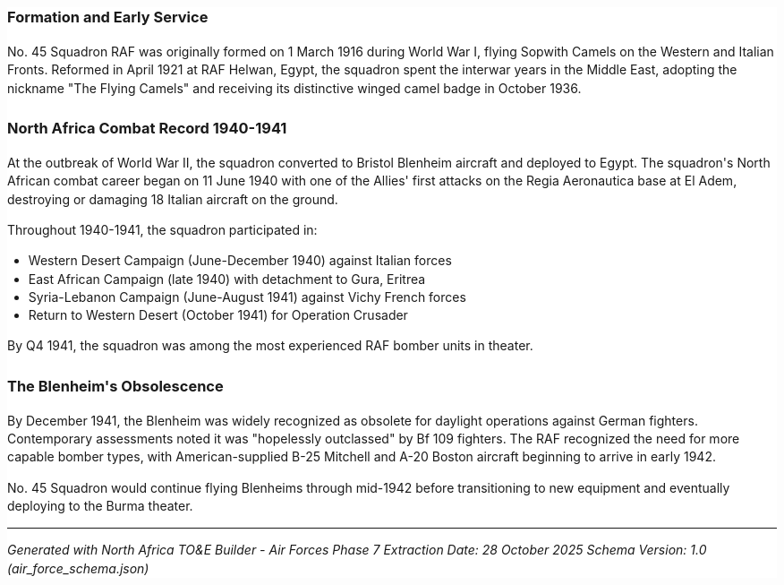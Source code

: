 ### Formation and Early Service

No. 45 Squadron RAF was originally formed on 1 March 1916 during World War I, flying Sopwith Camels on the Western and Italian Fronts. Reformed in April 1921 at RAF Helwan, Egypt, the squadron spent the interwar years in the Middle East, adopting the nickname "The Flying Camels" and receiving its distinctive winged camel badge in October 1936.

### North Africa Combat Record 1940-1941

At the outbreak of World War II, the squadron converted to Bristol Blenheim aircraft and deployed to Egypt. The squadron's North African combat career began on 11 June 1940 with one of the Allies' first attacks on the Regia Aeronautica base at El Adem, destroying or damaging 18 Italian aircraft on the ground.

Throughout 1940-1941, the squadron participated in:
- Western Desert Campaign (June-December 1940) against Italian forces
- East African Campaign (late 1940) with detachment to Gura, Eritrea
- Syria-Lebanon Campaign (June-August 1941) against Vichy French forces
- Return to Western Desert (October 1941) for Operation Crusader

By Q4 1941, the squadron was among the most experienced RAF bomber units in theater.

### The Blenheim's Obsolescence

By December 1941, the Blenheim was widely recognized as obsolete for daylight operations against German fighters. Contemporary assessments noted it was "hopelessly outclassed" by Bf 109 fighters. The RAF recognized the need for more capable bomber types, with American-supplied B-25 Mitchell and A-20 Boston aircraft beginning to arrive in early 1942.

No. 45 Squadron would continue flying Blenheims through mid-1942 before transitioning to new equipment and eventually deploying to the Burma theater.

---

*Generated with North Africa TO&E Builder - Air Forces Phase 7*
*Extraction Date: 28 October 2025*
*Schema Version: 1.0 (air_force_schema.json)*
